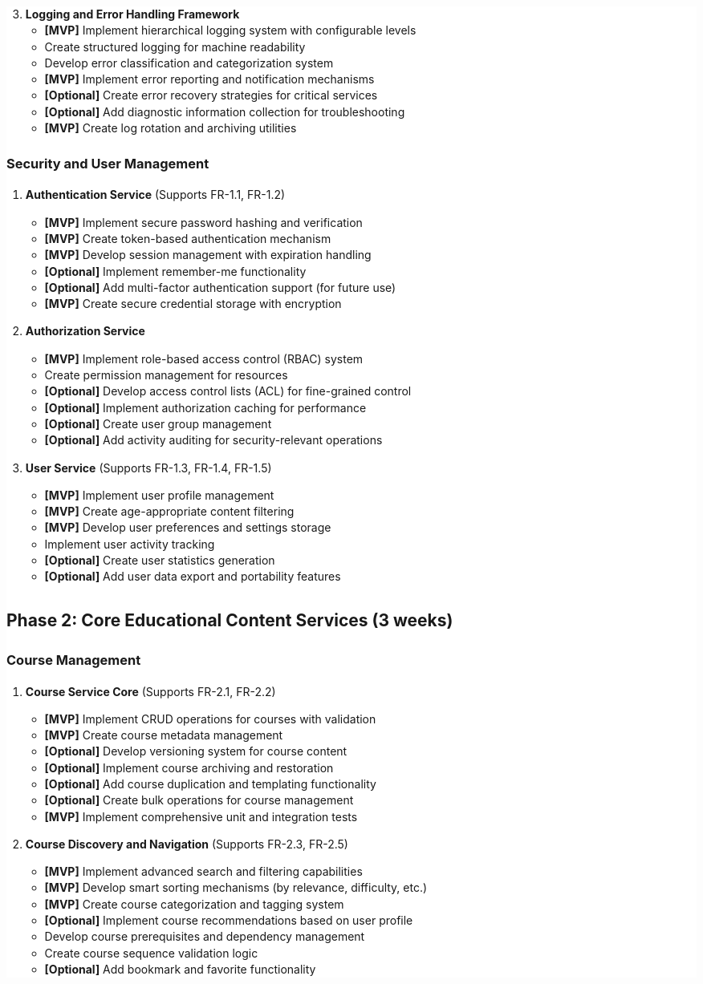 3. **Logging and Error Handling Framework**
   + **[MVP]** Implement hierarchical logging system with configurable levels
   + Create structured logging for machine readability
   + Develop error classification and categorization system
   + **[MVP]** Implement error reporting and notification mechanisms
   + **[Optional]** Create error recovery strategies for critical services
   + **[Optional]** Add diagnostic information collection for troubleshooting
   + **[MVP]** Create log rotation and archiving utilities

### Security and User Management

1. **Authentication Service** (Supports FR-1.1, FR-1.2)
   + **[MVP]** Implement secure password hashing and verification
   + **[MVP]** Create token-based authentication mechanism
   + **[MVP]** Develop session management with expiration handling
   + **[Optional]** Implement remember-me functionality
   + **[Optional]** Add multi-factor authentication support (for future use)
   + **[MVP]** Create secure credential storage with encryption

2. **Authorization Service**
   + **[MVP]** Implement role-based access control (RBAC) system
   + Create permission management for resources
   + **[Optional]** Develop access control lists (ACL) for fine-grained control
   + **[Optional]** Implement authorization caching for performance
   + **[Optional]** Create user group management
   + **[Optional]** Add activity auditing for security-relevant operations

3. **User Service** (Supports FR-1.3, FR-1.4, FR-1.5)
   + **[MVP]** Implement user profile management
   + **[MVP]** Create age-appropriate content filtering
   + **[MVP]** Develop user preferences and settings storage
   + Implement user activity tracking
   + **[Optional]** Create user statistics generation
   + **[Optional]** Add user data export and portability features

## Phase 2: Core Educational Content Services (3 weeks)

### Course Management

1. **Course Service Core** (Supports FR-2.1, FR-2.2)
   + **[MVP]** Implement CRUD operations for courses with validation
   + **[MVP]** Create course metadata management
   + **[Optional]** Develop versioning system for course content
   + **[Optional]** Implement course archiving and restoration
   + **[Optional]** Add course duplication and templating functionality
   + **[Optional]** Create bulk operations for course management
   + **[MVP]** Implement comprehensive unit and integration tests

2. **Course Discovery and Navigation** (Supports FR-2.3, FR-2.5)
   + **[MVP]** Implement advanced search and filtering capabilities
   + **[MVP]** Develop smart sorting mechanisms (by relevance, difficulty, etc.)
   + **[MVP]** Create course categorization and tagging system
   + **[Optional]** Implement course recommendations based on user profile
   + Develop course prerequisites and dependency management
   + Create course sequence validation logic
   + **[Optional]** Add bookmark and favorite functionality
